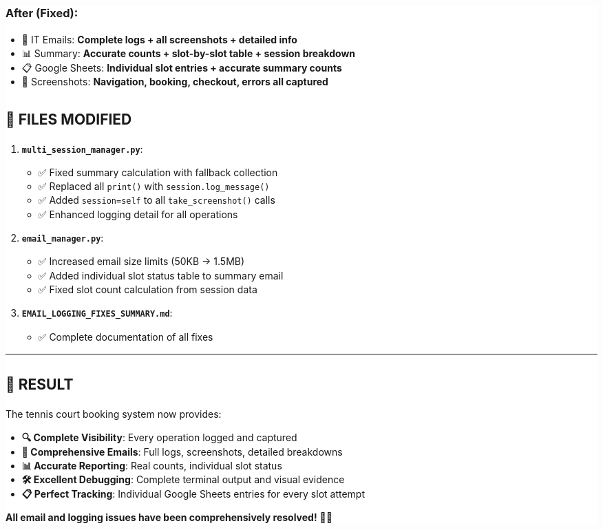 ### **After (Fixed)**:
- 📧 IT Emails: **Complete logs + all screenshots + detailed info**
- 📊 Summary: **Accurate counts + slot-by-slot table + session breakdown**
- 📋 Google Sheets: **Individual slot entries + accurate summary counts**
- 📸 Screenshots: **Navigation, booking, checkout, errors all captured**

## 📁 **FILES MODIFIED**

1. **`multi_session_manager.py`**: 
   - ✅ Fixed summary calculation with fallback collection
   - ✅ Replaced all `print()` with `session.log_message()`
   - ✅ Added `session=self` to all `take_screenshot()` calls
   - ✅ Enhanced logging detail for all operations

2. **`email_manager.py`**:
   - ✅ Increased email size limits (50KB → 1.5MB)
   - ✅ Added individual slot status table to summary email
   - ✅ Fixed slot count calculation from session data

3. **`EMAIL_LOGGING_FIXES_SUMMARY.md`**: 
   - ✅ Complete documentation of all fixes

---

## 🎉 **RESULT**

The tennis court booking system now provides:

- **🔍 Complete Visibility**: Every operation logged and captured
- **📧 Comprehensive Emails**: Full logs, screenshots, detailed breakdowns  
- **📊 Accurate Reporting**: Real counts, individual slot status
- **🛠️ Excellent Debugging**: Complete terminal output and visual evidence
- **📋 Perfect Tracking**: Individual Google Sheets entries for every slot attempt

**All email and logging issues have been comprehensively resolved!** 🎾✨
